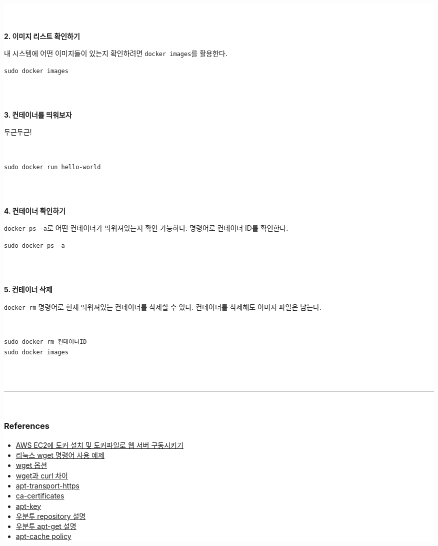 
<br>
<br>

**2. 이미지 리스트 확인하기**

내 시스템에 어떤 이미지들이 있는지 확인하려면 `docker images`를 활용한다.

```
sudo docker images
```

<br>
<br>

**3. 컨테이너를 띄워보자**

두근두근!

<br>


```
sudo docker run hello-world
```


<br>
<br>

**4. 컨테이너 확인하기**

`docker ps -a`로 어떤 컨테이너가 띄워져있는지 확인 가능하다. 명령어로 컨테이너 ID를 확인한다.

```
sudo docker ps -a 
```

<br>
<br>

**5. 컨테이너 삭제**

`docker rm` 명령어로 현재 띄워져있는 컨테이너를 삭제할 수 있다. 컨테이너를 삭제해도 이미지 파일은 남는다. 

<br>

```
sudo docker rm 컨테이너ID
sudo docker images
```


<br>
<br>

<hr>

<br>

### References

- [AWS EC2에 도커 설치 및 도커파일로 웹 서버 구동시키기](https://www.youtube.com/watch?v=PjgukGtZDmM&list=PLRx0vPvlEmdChjc6N3JnLaX-Gihh5pHcx&index=3)
- [리눅스 wget 명령어 사용 예제](https://sisiblog.tistory.com/25)
- [wget 옵션](https://swstyle.tistory.com/23)
- [wget과 curl 차이](https://m.blog.naver.com/PostView.nhn?blogId=alkydes&logNo=220593597738&proxyReferer=https%3A%2F%2Fwww.google.com%2F)
- [apt-transport-https](https://packages.debian.org/jessie/apt-transport-https)
- [ca-certificates](https://packages.debian.org/en/jessie/ca-certificates)
- [apt-key](https://zetawiki.com/wiki/%EB%A6%AC%EB%88%85%EC%8A%A4_apt-key)
- [우분투 repository 설명](https://wnw1005.tistory.com/26)
- [우분투 apt-get 설명](https://m.blog.naver.com/PostView.nhn?blogId=sharpyoo&logNo=10084494283&proxyReferer=https%3A%2F%2Fwww.google.com%2F)
- [apt-cache policy](https://www.reddit.com/r/linuxquestions/comments/6wplfn/what_does_the_sudo_aptcache_policy_command_do/)